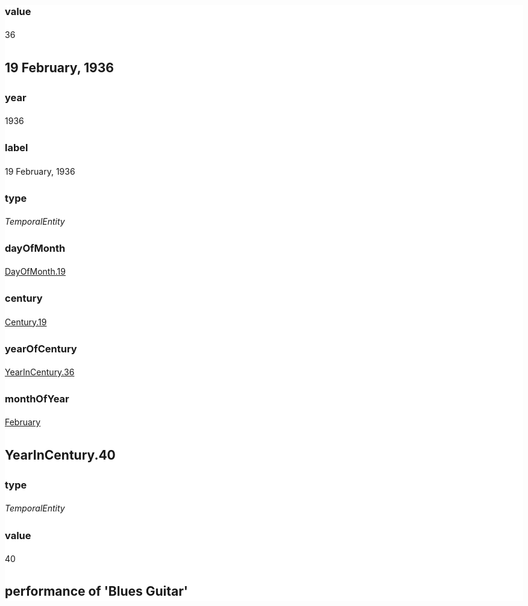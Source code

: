 ### value


36

## 19 February, 1936

### year


1936

### label


19 February, 1936

### type


*TemporalEntity*

### dayOfMonth


[DayOfMonth.19](#DayOfMonth.19)

### century


[Century.19](#Century.19)

### yearOfCentury


[YearInCentury.36](#YearInCentury.36)

### monthOfYear


[February](#February)

## YearInCentury.40

### type


*TemporalEntity*

### value


40

## performance of 'Blues Guitar'
